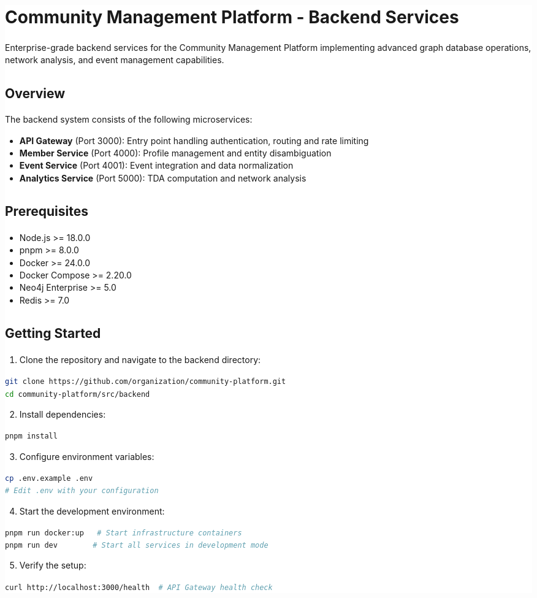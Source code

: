 # Community Management Platform - Backend Services

Enterprise-grade backend services for the Community Management Platform implementing advanced graph database operations, network analysis, and event management capabilities.

## Overview

The backend system consists of the following microservices:

- **API Gateway** (Port 3000): Entry point handling authentication, routing and rate limiting
- **Member Service** (Port 4000): Profile management and entity disambiguation
- **Event Service** (Port 4001): Event integration and data normalization
- **Analytics Service** (Port 5000): TDA computation and network analysis

## Prerequisites

- Node.js >= 18.0.0
- pnpm >= 8.0.0
- Docker >= 24.0.0
- Docker Compose >= 2.20.0
- Neo4j Enterprise >= 5.0
- Redis >= 7.0

## Getting Started

1. Clone the repository and navigate to the backend directory:

```bash
git clone https://github.com/organization/community-platform.git
cd community-platform/src/backend
```

2. Install dependencies:

```bash
pnpm install
```

3. Configure environment variables:

```bash
cp .env.example .env
# Edit .env with your configuration
```

4. Start the development environment:

```bash
pnpm run docker:up   # Start infrastructure containers
pnpm run dev        # Start all services in development mode
```

5. Verify the setup:

```bash
curl http://localhost:3000/health  # API Gateway health check
```
